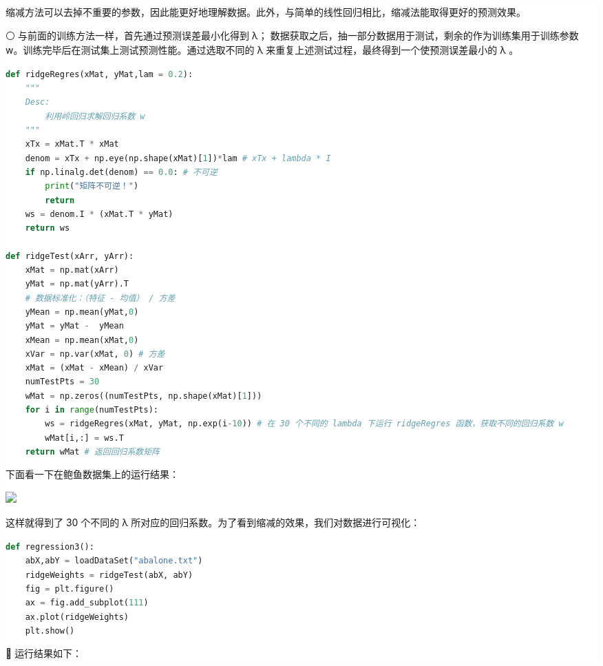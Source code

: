 缩减方法可以去掉不重要的参数，因此能更好地理解数据。此外，与简单的线性回归相比，缩减法能取得更好的预测效果。

⚪ 与前面的训练方法一样，首先通过预测误差最小化得到 λ； 数据获取之后，抽一部分数据用于测试，剩余的作为训练集用于训练参数 w。训练完毕后在测试集上测试预测性能。通过选取不同的 λ 来重复上述测试过程，最终得到一个使预测误差最小的 λ 。

```python
def ridgeRegres(xMat, yMat,lam = 0.2):
    """
    Desc:
        利用岭回归求解回归系数 w
    """
    xTx = xMat.T * xMat
    denom = xTx + np.eye(np.shape(xMat)[1])*lam # xTx + lambda * I
    if np.linalg.det(denom) == 0.0: # 不可逆
        print("矩阵不可逆！")
        return
    ws = denom.I * (xMat.T * yMat)
    return ws

def ridgeTest(xArr, yArr):
    xMat = np.mat(xArr)
    yMat = np.mat(yArr).T
    # 数据标准化：（特征 - 均值） / 方差
    yMean = np.mean(yMat,0)
    yMat = yMat -  yMean
    xMean = np.mean(xMat,0)
    xVar = np.var(xMat, 0) # 方差
    xMat = (xMat - xMean) / xVar
    numTestPts = 30
    wMat = np.zeros((numTestPts, np.shape(xMat)[1]))
    for i in range(numTestPts):
        ws = ridgeRegres(xMat, yMat, np.exp(i-10)) # 在 30 个不同的 lambda 下运行 ridgeRegres 函数，获取不同的回归系数 w
        wMat[i,:] = ws.T
    return wMat # 返回回归系数矩阵
```

下面看一下在鲍鱼数据集上的运行结果：

![](https://gitee.com/veal98/images/raw/master/img/20200720164609.png)

这样就得到了 30 个不同的 λ 所对应的回归系数。为了看到缩减的效果，我们对数据进行可视化：

```python
def regression3():
    abX,abY = loadDataSet("abalone.txt")
    ridgeWeights = ridgeTest(abX, abY)
    fig = plt.figure()
    ax = fig.add_subplot(111)
    ax.plot(ridgeWeights)
    plt.show()
```

🏃‍ 运行结果如下：
